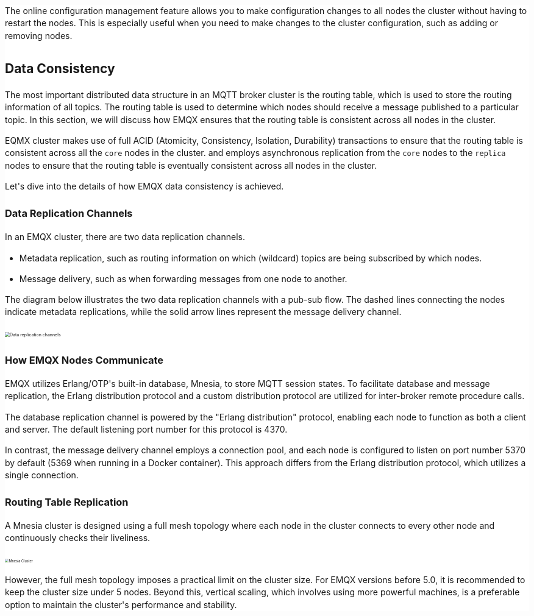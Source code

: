 The online configuration management feature allows you to make configuration changes to all nodes the cluster without having to restart the nodes. This is especially useful when you need to make changes to the cluster configuration, such as adding or removing nodes.

## Data Consistency

The most important distributed data structure in an MQTT broker cluster is the routing table, which is used to store the routing information of all topics. The routing table is used to determine which nodes should receive a message published to a particular topic. In this section, we will discuss how EMQX ensures that the routing table is consistent across all nodes in the cluster.

EQMX cluster makes use of full ACID (Atomicity, Consistency, Isolation, Durability) transactions to ensure that the routing table is consistent across all the `core` nodes in the cluster. and employs asynchronous replication from the `core` nodes to the `replica` nodes to ensure that the routing table is eventually consistent across all nodes in the cluster.

Let's dive into the details of how EMQX data consistency is achieved.

### Data Replication Channels

In an EMQX cluster, there are two data replication channels.

- Metadata replication, such as routing information on which (wildcard) topics are being subscribed by which nodes.

* Message delivery, such as when forwarding messages from one node to another.

The diagram below illustrates the two data replication channels with a pub-sub flow. The dashed lines connecting the nodes indicate metadata replications, while the solid arrow lines represent the message delivery channel.

<img src="./assets/clustering.png" alt="Data replication channels" style="zoom: 50%;" />

### How EMQX Nodes Communicate

EMQX utilizes Erlang/OTP's built-in database, Mnesia, to store MQTT session states. To facilitate database and message replication, the Erlang distribution protocol and a custom distribution protocol are utilized for inter-broker remote procedure calls.

The database replication channel is powered by the "Erlang distribution" protocol, enabling each node to function as both a client and server. The default listening port number for this protocol is 4370.

In contrast, the message delivery channel employs a connection pool, and each node is configured to listen on port number 5370 by default (5369 when running in a Docker container). This approach differs from the Erlang distribution protocol, which utilizes a single connection.

### Routing Table Replication

A Mnesia cluster is designed using a full mesh topology where each node in the cluster connects to every other node and continuously checks their liveliness.

<img src="./assets/mnesia-cluster.png" alt="Mnesia Cluster" style="zoom: 40%;" />

However, the full mesh topology imposes a practical limit on the cluster size.
For EMQX versions before 5.0, it is recommended to keep the cluster size under 5 nodes.
Beyond this, vertical scaling, which involves using more powerful machines, is a preferable option to maintain the cluster's performance and stability.

